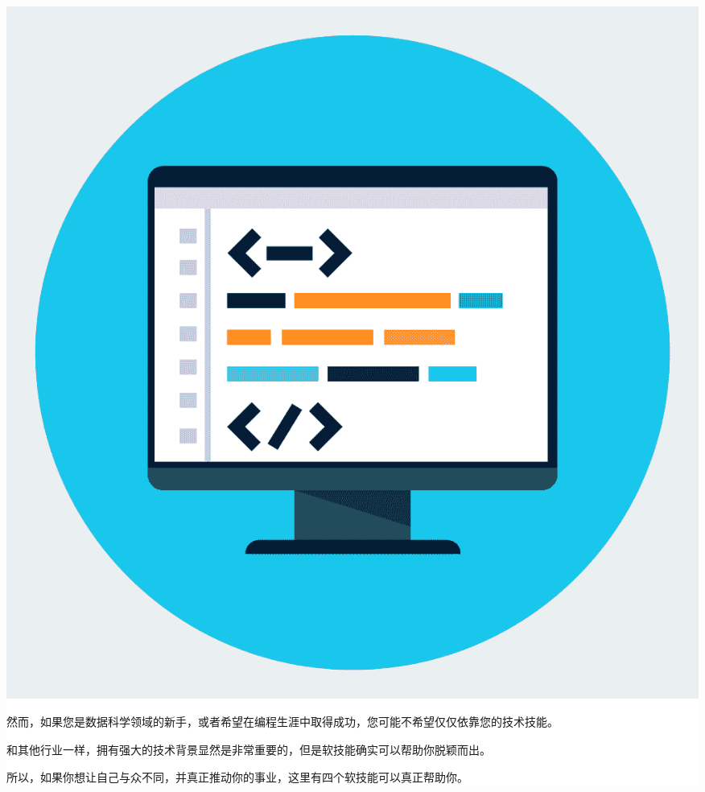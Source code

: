 ![](img/f9d21aa8179df5791ab37469b7e4ed61.png)

</figure>

然而，如果您是数据科学领域的新手，或者希望在编程生涯中取得成功，您可能不希望仅仅依靠您的技术技能。

和其他行业一样，拥有强大的技术背景显然是非常重要的，但是软技能确实可以帮助你脱颖而出。

所以，如果你想让自己与众不同，并真正推动你的事业，这里有四个软技能可以真正帮助你。
